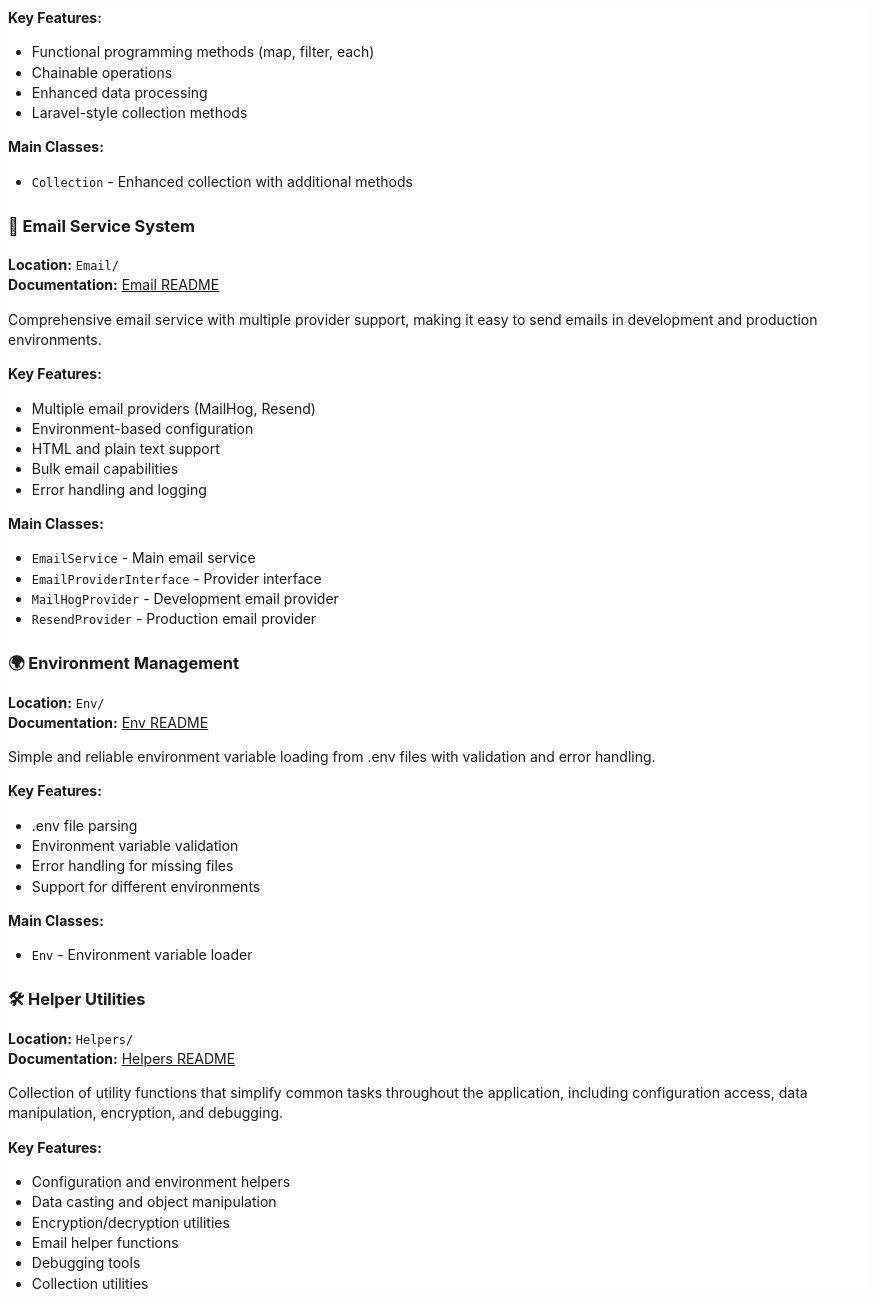 **Key Features:**
- Functional programming methods (map, filter, each)
- Chainable operations
- Enhanced data processing
- Laravel-style collection methods

**Main Classes:**
- `Collection` - Enhanced collection with additional methods

### 📧 Email Service System
**Location:** `Email/`  
**Documentation:** [Email README](Email/README.md)

Comprehensive email service with multiple provider support, making it easy to send emails in development and production environments.

**Key Features:**
- Multiple email providers (MailHog, Resend)
- Environment-based configuration
- HTML and plain text support
- Bulk email capabilities
- Error handling and logging

**Main Classes:**
- `EmailService` - Main email service
- `EmailProviderInterface` - Provider interface
- `MailHogProvider` - Development email provider
- `ResendProvider` - Production email provider

### 🌍 Environment Management
**Location:** `Env/`  
**Documentation:** [Env README](Env/README.md)

Simple and reliable environment variable loading from .env files with validation and error handling.

**Key Features:**
- .env file parsing
- Environment variable validation
- Error handling for missing files
- Support for different environments

**Main Classes:**
- `Env` - Environment variable loader

### 🛠️ Helper Utilities
**Location:** `Helpers/`  
**Documentation:** [Helpers README](Helpers/README.md)

Collection of utility functions that simplify common tasks throughout the application, including configuration access, data manipulation, encryption, and debugging.

**Key Features:**
- Configuration and environment helpers
- Data casting and object manipulation
- Encryption/decryption utilities
- Email helper functions
- Debugging tools
- Collection utilities
